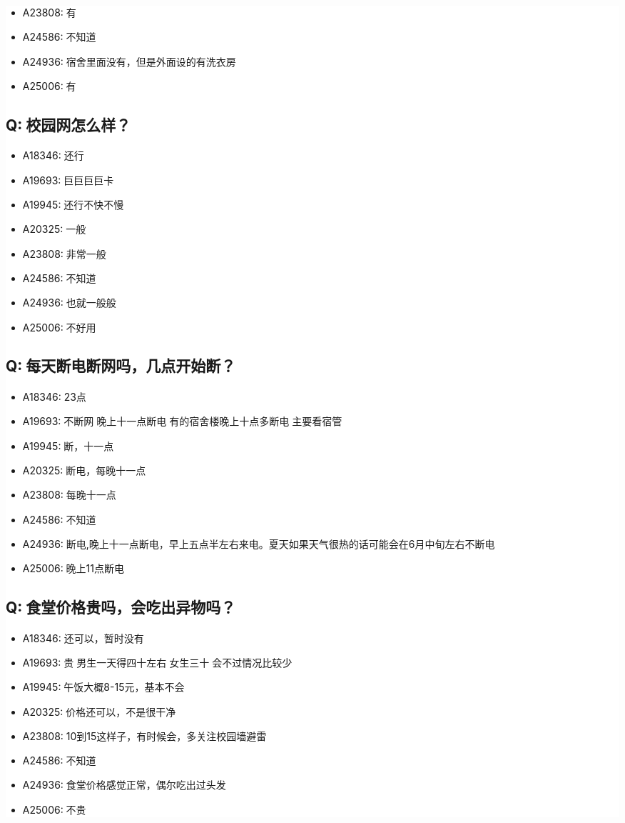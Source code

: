 - A23808: 有

- A24586: 不知道

- A24936: 宿舍里面没有，但是外面设的有洗衣房

- A25006: 有

## Q: 校园网怎么样？

- A18346: 还行

- A19693: 巨巨巨巨卡

- A19945: 还行不快不慢

- A20325: 一般

- A23808: 非常一般

- A24586: 不知道

- A24936: 也就一般般

- A25006: 不好用

## Q: 每天断电断网吗，几点开始断？

- A18346: 23点

- A19693: 不断网 晚上十一点断电 有的宿舍楼晚上十点多断电 主要看宿管

- A19945: 断，十一点

- A20325: 断电，每晚十一点

- A23808: 每晚十一点

- A24586: 不知道

- A24936: 断电,晚上十一点断电，早上五点半左右来电。夏天如果天气很热的话可能会在6月中旬左右不断电

- A25006: 晚上11点断电

## Q: 食堂价格贵吗，会吃出异物吗？

- A18346: 还可以，暂时没有

- A19693: 贵 男生一天得四十左右 女生三十 会不过情况比较少

- A19945: 午饭大概8-15元，基本不会

- A20325: 价格还可以，不是很干净

- A23808: 10到15这样子，有时候会，多关注校园墙避雷

- A24586: 不知道

- A24936: 食堂价格感觉正常，偶尔吃出过头发

- A25006: 不贵
